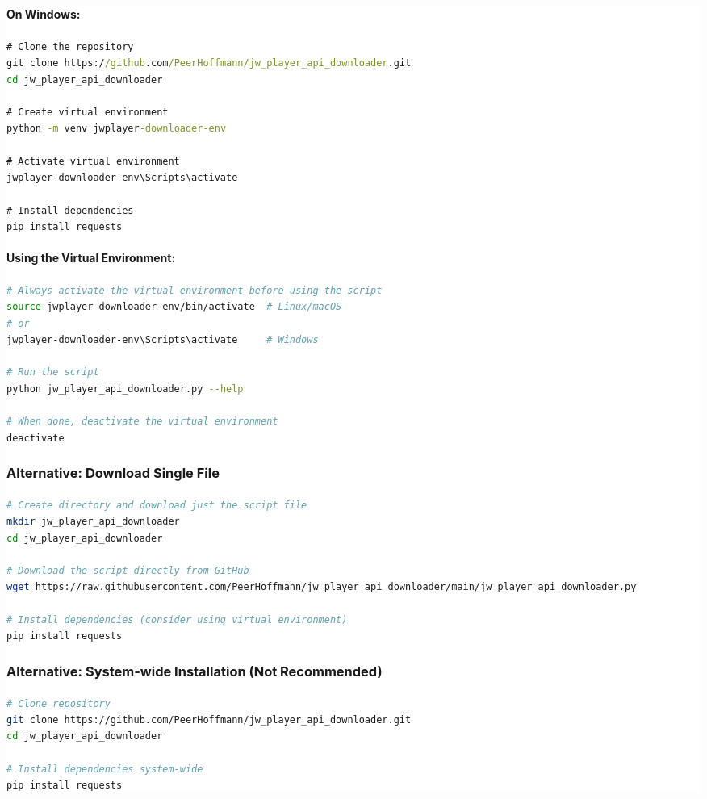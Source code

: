 #### On Windows:
```cmd
# Clone the repository
git clone https://github.com/PeerHoffmann/jw_player_api_downloader.git
cd jw_player_api_downloader

# Create virtual environment
python -m venv jwplayer-downloader-env

# Activate virtual environment
jwplayer-downloader-env\Scripts\activate

# Install dependencies
pip install requests
```

#### Using the Virtual Environment:
```bash
# Always activate the virtual environment before using the script
source jwplayer-downloader-env/bin/activate  # Linux/macOS
# or
jwplayer-downloader-env\Scripts\activate     # Windows

# Run the script
python jw_player_api_downloader.py --help

# When done, deactivate the virtual environment
deactivate
```

### Alternative: Download Single File
```bash
# Create directory and download just the script file
mkdir jw_player_api_downloader
cd jw_player_api_downloader

# Download the script directly from GitHub
wget https://raw.githubusercontent.com/PeerHoffmann/jw_player_api_downloader/main/jw_player_api_downloader.py

# Install dependencies (consider using virtual environment)
pip install requests
```

### Alternative: System-wide Installation (Not Recommended)
```bash
# Clone repository
git clone https://github.com/PeerHoffmann/jw_player_api_downloader.git
cd jw_player_api_downloader

# Install dependencies system-wide
pip install requests
```
